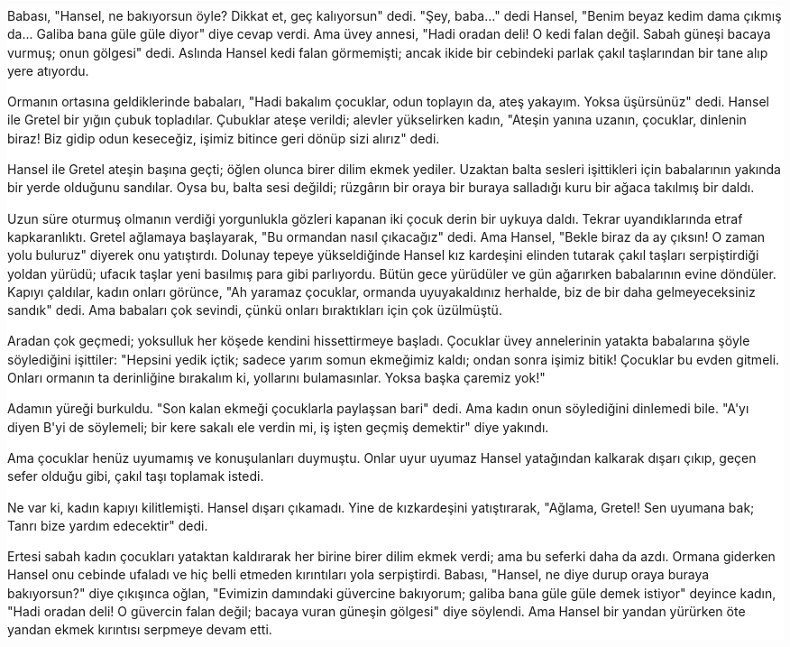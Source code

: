 Babası, "Hansel, ne bakıyorsun öyle? Dikkat et, geç kalıyorsun" dedi.
"Şey, baba..." dedi Hansel, "Benim beyaz kedim dama çıkmış da...
Galiba bana güle güle diyor" diye cevap verdi. Ama üvey annesi, "Hadi
oradan deli! O kedi falan değil. Sabah güneşi bacaya vurmuş; onun
gölgesi" dedi. Aslında Hansel kedi falan görmemişti; ancak ikide bir
cebindeki parlak çakıl taşlarından bir tane alıp yere atıyordu.

Ormanın ortasına geldiklerinde babaları, "Hadi bakalım çocuklar, odun
toplayın da, ateş yakayım. Yoksa üşürsünüz" dedi. Hansel ile Gretel bir
yığın çubuk topladılar. Çubuklar ateşe verildi; alevler yükselirken
kadın, "Ateşin yanına uzanın, çocuklar, dinlenin biraz! Biz gidip odun
keseceğiz, işimiz bitince geri dönüp sizi alırız" dedi.

Hansel ile Gretel ateşin başına geçti; öğlen olunca birer dilim ekmek
yediler. Uzaktan balta sesleri işittikleri için babalarının yakında bir
yerde olduğunu sandılar. Oysa bu, balta sesi değildi; rüzgârın bir oraya
bir buraya salladığı kuru bir ağaca takılmış bir daldı.

Uzun süre oturmuş olmanın verdiği yorgunlukla gözleri kapanan iki çocuk
derin bir uykuya daldı. Tekrar uyandıklarında etraf kapkaranlıktı.
Gretel ağlamaya başlayarak, "Bu ormandan nasıl çıkacağız" dedi. Ama
Hansel, "Bekle biraz da ay çıksın! O zaman yolu buluruz" diyerek onu
yatıştırdı. Dolunay tepeye yükseldiğinde Hansel kız kardeşini elinden
tutarak çakıl taşları serpiştirdiği yoldan yürüdü; ufacık taşlar yeni
basılmış para gibi parlıyordu. Bütün gece yürüdüler ve gün ağarırken
babalarının evine döndüler. Kapıyı çaldılar, kadın onları görünce, "Ah
yaramaz çocuklar, ormanda uyuyakaldınız herhalde, biz de bir daha
gelmeyeceksiniz sandık" dedi. Ama babaları çok sevindi, çünkü onları
bıraktıkları için çok üzülmüştü.

Aradan çok geçmedi; yoksulluk her köşede kendini hissettirmeye başladı.
Çocuklar üvey annelerinin yatakta babalarına şöyle söylediğini
işittiler: "Hepsini yedik içtik; sadece yarım somun ekmeğimiz kaldı;
ondan sonra işimiz bitik! Çocuklar bu evden gitmeli. Onları ormanın ta
derinliğine bırakalım ki, yollarını bulamasınlar. Yoksa başka çaremiz
yok!"

Adamın yüreği burkuldu. "Son kalan ekmeği çocuklarla paylaşsan bari"
dedi. Ama kadın onun söylediğini dinlemedi bile. "A'yı diyen B'yi de
söylemeli; bir kere sakalı ele verdin mi, iş işten geçmiş demektir"
diye yakındı.

Ama çocuklar henüz uyumamış ve konuşulanları duymuştu. Onlar uyur uyumaz
Hansel yatağından kalkarak dışarı çıkıp, geçen sefer olduğu gibi, çakıl
taşı toplamak istedi.

Ne var ki, kadın kapıyı kilitlemişti. Hansel dışarı çıkamadı. Yine de
kızkardeşini yatıştırarak, "Ağlama, Gretel! Sen uyumana bak; Tanrı bize
yardım edecektir" dedi.

Ertesi sabah kadın çocukları yataktan kaldırarak her birine birer dilim
ekmek verdi; ama bu seferki daha da azdı. Ormana giderken Hansel onu
cebinde ufaladı ve hiç belli etmeden kırıntıları yola serpiştirdi.
Babası, "Hansel, ne diye durup oraya buraya bakıyorsun?" diye
çıkışınca oğlan, "Evimizin damındaki güvercine bakıyorum; galiba bana
güle güle demek istiyor" deyince kadın, "Hadi oradan deli! O güvercin
falan değil; bacaya vuran güneşin gölgesi" diye söylendi. Ama Hansel
bir yandan yürürken öte yandan ekmek kırıntısı serpmeye devam etti.
